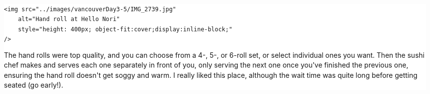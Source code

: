     <img src="../images/vancouverDay3-5/IMG_2739.jpg" 
        alt="Hand roll at Hello Nori"
        style="height: 400px; object-fit:cover;display:inline-block;"
    />
</div>

The hand rolls were top quality, and you can choose from a 4-, 5-, or 6-roll set, or select individual ones you want. Then the sushi chef makes and serves each one separately in front of you, only serving the next one once you've finished the previous one, ensuring the hand roll doesn't get soggy and warm. I really liked this place, although the wait time was quite long before getting seated (go early!). 

<div>